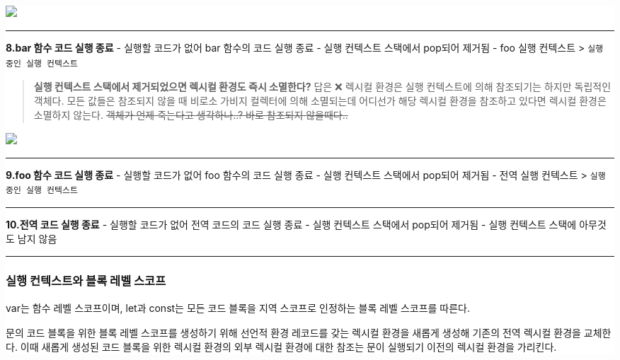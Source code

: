 ![](https://velog.velcdn.com/images/wjinss/post/99da00db-6e9c-451c-9af0-2f8b84c7d05e/image.png)

---

**8.bar 함수 코드 실행 종료** - 실행할 코드가 없어 bar 함수의 코드 실행 종료 - 실행 컨텍스트 스택에서 pop되어 제거됨 - foo 실행 컨텍스트 > `실행 중인 실행 컨텍스트`

> **실행 컨텍스트 스택에서 제거되었으면 렉시컬 환경도 즉시 소멸한다?**
> 답은 ❌
> 렉시컬 환경은 실행 컨텍스트에 의해 참조되기는 하지만 독립적인 객체다.
> 모든 값들은 참조되지 않을 때 비로소 가비지 컬렉터에 의해 소멸되는데 어디선가 해당 렉시컬 환경을 참조하고 있다면 렉시컬 환경은 소멸하지 않는다.
> ~~객체가 언제 죽는다고 생각하나..? 바로 참조되지 않을때다..~~

![](https://velog.velcdn.com/images/wjinss/post/f8681200-45c5-41ff-a3de-db0fd72ee62a/image.png)

---

**9.foo 함수 코드 실행 종료** - 실행할 코드가 없어 foo 함수의 코드 실행 종료 - 실행 컨텍스트 스택에서 pop되어 제거됨 - 전역 실행 컨텍스트 > `실행 중인 실행 컨텍스트`

---

**10.전역 코드 실행 종료** - 실행할 코드가 없어 전역 코드의 코드 실행 종료 - 실행 컨텍스트 스택에서 pop되어 제거됨 - 실행 컨텍스트 스택에 아무것도 남지 않음

---

### 실행 컨텍스트와 블록 레벨 스코프

var는 함수 레벨 스코프이며, let과 const는 모든 코드 블록을 지역 스코프로 인정하는 블록 레벨 스코프를 따른다.

문의 코드 블록을 위한 블록 레벨 스코프를 생성하기 위해 선언적 환경 레코드를 갖는 렉시컬 환경을 새롭게 생성해 기존의 전역 렉시컬 환경을 교체한다. 이때 새롭게 생성된 코드 블록을 위한 렉시컬 환경의 외부 렉시컬 환경에 대한 참조는 문이 실행되기 이전의 렉시컬 환경을 가리킨다.
